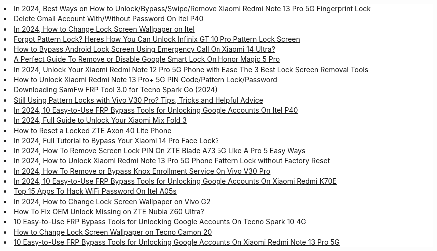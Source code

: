 <li><a href="https://unlock-android.techidaily.com/in-2024-best-ways-on-how-to-unlockbypassswiperemove-xiaomi-redmi-note-13-pro-5g-fingerprint-lock-by-drfone-android/"><u>In 2024, Best Ways on How to Unlock/Bypass/Swipe/Remove Xiaomi Redmi Note 13 Pro 5G Fingerprint Lock</u></a></li>
<li><a href="https://unlock-android.techidaily.com/delete-gmail-account-withwithout-password-on-itel-p40-by-drfone-android/"><u>Delete Gmail Account With/Without Password On Itel P40</u></a></li>
<li><a href="https://unlock-android.techidaily.com/in-2024-how-to-change-lock-screen-wallpaper-on-itel-by-drfone-android/"><u>In 2024, How to Change Lock Screen Wallpaper on Itel</u></a></li>
<li><a href="https://unlock-android.techidaily.com/forgot-pattern-lock-heres-how-you-can-unlock-infinix-gt-10-pro-pattern-lock-screen-by-drfone-android/"><u>Forgot Pattern Lock? Heres How You Can Unlock Infinix GT 10 Pro Pattern Lock Screen</u></a></li>
<li><a href="https://unlock-android.techidaily.com/how-to-bypass-android-lock-screen-using-emergency-call-on-xiaomi-14-ultra-by-drfone-android/"><u>How to Bypass Android Lock Screen Using Emergency Call On Xiaomi 14 Ultra?</u></a></li>
<li><a href="https://unlock-android.techidaily.com/a-perfect-guide-to-remove-or-disable-google-smart-lock-on-honor-magic-5-pro-by-drfone-android/"><u>A Perfect Guide To Remove or Disable Google Smart Lock On Honor Magic 5 Pro</u></a></li>
<li><a href="https://unlock-android.techidaily.com/in-2024-unlock-your-xiaomi-redmi-note-12-pro-5g-phone-with-ease-the-3-best-lock-screen-removal-tools-by-drfone-android/"><u>In 2024, Unlock Your Xiaomi Redmi Note 12 Pro 5G Phone with Ease The 3 Best Lock Screen Removal Tools</u></a></li>
<li><a href="https://unlock-android.techidaily.com/how-to-unlock-xiaomi-redmi-note-13-proplus-5g-pin-codepattern-lockpassword-by-drfone-android/"><u>How to Unlock Xiaomi Redmi Note 13 Pro+ 5G PIN Code/Pattern Lock/Password</u></a></li>
<li><a href="https://unlock-android.techidaily.com/downloading-samfw-frp-tool-30-for-tecno-spark-go-2024-by-drfone-android/"><u>Downloading SamFw FRP Tool 3.0 for Tecno Spark Go (2024)</u></a></li>
<li><a href="https://unlock-android.techidaily.com/still-using-pattern-locks-with-vivo-v30-pro-tips-tricks-and-helpful-advice-by-drfone-android/"><u>Still Using Pattern Locks with Vivo V30 Pro? Tips, Tricks and Helpful Advice</u></a></li>
<li><a href="https://unlock-android.techidaily.com/in-2024-10-easy-to-use-frp-bypass-tools-for-unlocking-google-accounts-on-itel-p40-by-drfone-android/"><u>In 2024, 10 Easy-to-Use FRP Bypass Tools for Unlocking Google Accounts On Itel P40</u></a></li>
<li><a href="https://unlock-android.techidaily.com/in-2024-full-guide-to-unlock-your-xiaomi-mix-fold-3-by-drfone-android/"><u>In 2024, Full Guide to Unlock Your Xiaomi Mix Fold 3</u></a></li>
<li><a href="https://unlock-android.techidaily.com/how-to-reset-a-locked-zte-axon-40-lite-phone-by-drfone-android/"><u>How to Reset a Locked ZTE Axon 40 Lite Phone</u></a></li>
<li><a href="https://unlock-android.techidaily.com/in-2024-full-tutorial-to-bypass-your-xiaomi-14-pro-face-lock-by-drfone-android/"><u>In 2024, Full Tutorial to Bypass Your Xiaomi 14 Pro Face Lock?</u></a></li>
<li><a href="https://unlock-android.techidaily.com/in-2024-how-to-remove-screen-lock-pin-on-zte-blade-a73-5g-like-a-pro-5-easy-ways-by-drfone-android/"><u>In 2024, How To Remove Screen Lock PIN On ZTE Blade A73 5G Like A Pro 5 Easy Ways</u></a></li>
<li><a href="https://unlock-android.techidaily.com/in-2024-how-to-unlock-xiaomi-redmi-note-13-pro-5g-phone-pattern-lock-without-factory-reset-by-drfone-android/"><u>In 2024, How to Unlock Xiaomi Redmi Note 13 Pro 5G Phone Pattern Lock without Factory Reset</u></a></li>
<li><a href="https://unlock-android.techidaily.com/in-2024-how-to-remove-or-bypass-knox-enrollment-service-on-vivo-v30-pro-by-drfone-android/"><u>In 2024, How To Remove or Bypass Knox Enrollment Service On Vivo V30 Pro</u></a></li>
<li><a href="https://unlock-android.techidaily.com/in-2024-10-easy-to-use-frp-bypass-tools-for-unlocking-google-accounts-on-xiaomi-redmi-k70e-by-drfone-android/"><u>In 2024, 10 Easy-to-Use FRP Bypass Tools for Unlocking Google Accounts On Xiaomi Redmi K70E</u></a></li>
<li><a href="https://unlock-android.techidaily.com/top-15-apps-to-hack-wifi-password-on-itel-a05s-by-drfone-android/"><u>Top 15 Apps To Hack WiFi Password On Itel A05s</u></a></li>
<li><a href="https://unlock-android.techidaily.com/in-2024-how-to-change-lock-screen-wallpaper-on-vivo-g2-by-drfone-android/"><u>In 2024, How to Change Lock Screen Wallpaper on Vivo G2</u></a></li>
<li><a href="https://unlock-android.techidaily.com/how-to-fix-oem-unlock-missing-on-zte-nubia-z60-ultra-by-drfone-android/"><u>How To Fix OEM Unlock Missing on ZTE Nubia Z60 Ultra?</u></a></li>
<li><a href="https://unlock-android.techidaily.com/10-easy-to-use-frp-bypass-tools-for-unlocking-google-accounts-on-tecno-spark-10-4g-by-drfone-android/"><u>10 Easy-to-Use FRP Bypass Tools for Unlocking Google Accounts On Tecno Spark 10 4G</u></a></li>
<li><a href="https://unlock-android.techidaily.com/how-to-change-lock-screen-wallpaper-on-tecno-camon-20-by-drfone-android/"><u>How to Change Lock Screen Wallpaper on Tecno Camon 20</u></a></li>
<li><a href="https://unlock-android.techidaily.com/10-easy-to-use-frp-bypass-tools-for-unlocking-google-accounts-on-xiaomi-redmi-note-13-pro-5g-by-drfone-android/"><u>10 Easy-to-Use FRP Bypass Tools for Unlocking Google Accounts On Xiaomi Redmi Note 13 Pro 5G</u></a></li>